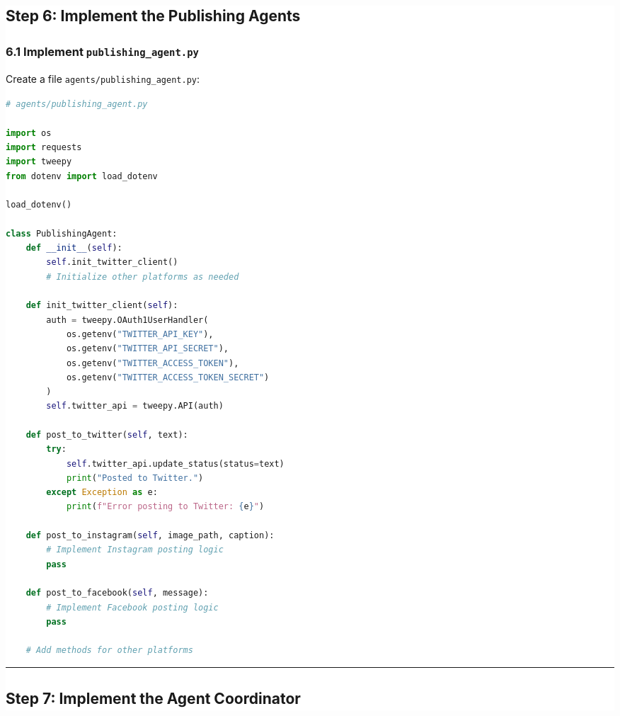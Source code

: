 
## Step 6: Implement the Publishing Agents

### 6.1 Implement `publishing_agent.py`

Create a file `agents/publishing_agent.py`:

```python
# agents/publishing_agent.py

import os
import requests
import tweepy
from dotenv import load_dotenv

load_dotenv()

class PublishingAgent:
    def __init__(self):
        self.init_twitter_client()
        # Initialize other platforms as needed

    def init_twitter_client(self):
        auth = tweepy.OAuth1UserHandler(
            os.getenv("TWITTER_API_KEY"),
            os.getenv("TWITTER_API_SECRET"),
            os.getenv("TWITTER_ACCESS_TOKEN"),
            os.getenv("TWITTER_ACCESS_TOKEN_SECRET")
        )
        self.twitter_api = tweepy.API(auth)

    def post_to_twitter(self, text):
        try:
            self.twitter_api.update_status(status=text)
            print("Posted to Twitter.")
        except Exception as e:
            print(f"Error posting to Twitter: {e}")

    def post_to_instagram(self, image_path, caption):
        # Implement Instagram posting logic
        pass

    def post_to_facebook(self, message):
        # Implement Facebook posting logic
        pass

    # Add methods for other platforms
```

---

## Step 7: Implement the Agent Coordinator
